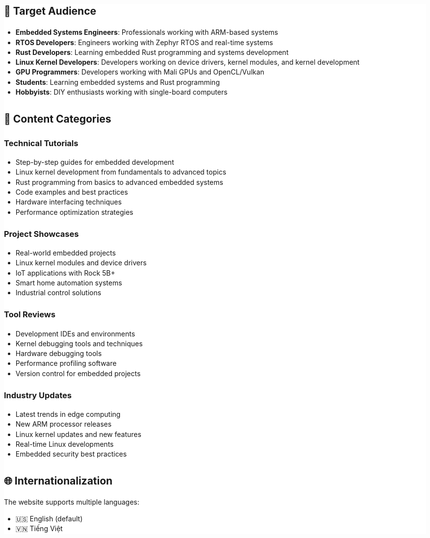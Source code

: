 ## 🎯 Target Audience

- **Embedded Systems Engineers**: Professionals working with ARM-based systems
- **RTOS Developers**: Engineers working with Zephyr RTOS and real-time systems
- **Rust Developers**: Learning embedded Rust programming and systems development
- **Linux Kernel Developers**: Developers working on device drivers, kernel modules, and kernel development
- **GPU Programmers**: Developers working with Mali GPUs and OpenCL/Vulkan
- **Students**: Learning embedded systems and Rust programming
- **Hobbyists**: DIY enthusiasts working with single-board computers

## 📖 Content Categories

### Technical Tutorials

- Step-by-step guides for embedded development
- Linux kernel development from fundamentals to advanced topics
- Rust programming from basics to advanced embedded systems
- Code examples and best practices
- Hardware interfacing techniques
- Performance optimization strategies

### Project Showcases

- Real-world embedded projects
- Linux kernel modules and device drivers
- IoT applications with Rock 5B+
- Smart home automation systems
- Industrial control solutions

### Tool Reviews

- Development IDEs and environments
- Kernel debugging tools and techniques
- Hardware debugging tools
- Performance profiling software
- Version control for embedded projects

### Industry Updates

- Latest trends in edge computing
- New ARM processor releases
- Linux kernel updates and new features
- Real-time Linux developments
- Embedded security best practices

## 🌐 Internationalization

The website supports multiple languages:

- 🇺🇸 English (default)
- 🇻🇳 Tiếng Việt
